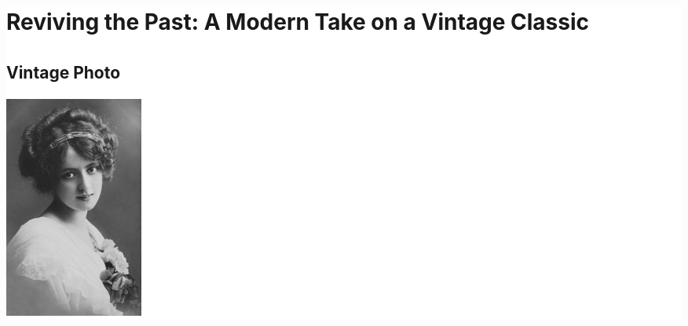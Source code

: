 

# Reviving the Past: A Modern Take on a Vintage Classic

## Vintage Photo

<img src="artwork/pexels-suzy-hazelwood-3571303.jpg" width=20% height=20%>
